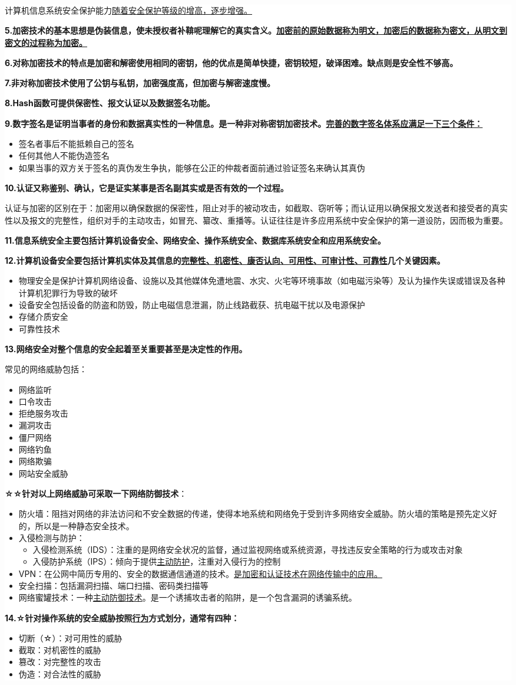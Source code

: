 计算机信息系统安全保护能力<u>随着安全保护等级的增高，逐步增强。</u>

**5.加密技术的基本思想是伪装信息，使未授权者补鞥呢理解它的真实含义。<u>加密前的原始数据称为明文，加密后的数据称为密文，从明文到密文的过程称为加密。</u>**

**6.对称加密技术的特点是加密和解密使用相同的密钥，他的优点是简单快捷，密钥较短，破译困难。缺点则是安全性不够高。**

**7.非对称加密技术使用了公钥与私钥，加密强度高，但加密与解密速度慢。**

**8.Hash函数可提供保密性、报文认证以及数据签名功能。**

**9.数字签名是证明当事者的身份和数据真实性的一种信息。是一种非对称密钥加密技术。<u>完善的数字签名体系应满足一下三个条件：</u>**

- 签名者事后不能抵赖自己的签名
- 任何其他人不能伪造签名
- 如果当事的双方关于签名的真伪发生争执，能够在公正的仲裁者面前通过验证签名来确认其真伪

**10.认证又称鉴别、确认，它是证实某事是否名副其实或是否有效的一个过程。**

认证与加密的区别在于：加密用以确保数据的保密性，阻止对手的被动攻击，如截取、窃听等；而认证用以确保报文发送者和接受者的真实性以及报文的完整性，组织对手的主动攻击，如冒充、纂改、重播等。认证往往是许多应用系统中安全保护的第一道设防，因而极为重要。

**11.信息系统安全主要包括计算机设备安全、网络安全、操作系统安全、数据库系统安全和应用系统安全。**

**12.计算机设备安全要包括计算机实体及其信息的<u>完整性、机密性、康否认向、可用性、可审计性、可靠性</u>几个关键因素。**

- 物理安全是保护计算机网络设备、设施以及其他媒体免遭地震、水灾、火宅等环境事故（如电磁污染等）及认为操作失误或错误及各种计算机犯罪行为导致的破坏
- 设备安全包括设备的防盗和防毁，防止电磁信息泄漏，防止线路截获、抗电磁干扰以及电源保护
- 存储介质安全
- 可靠性技术

**13.网络安全对整个信息的安全起着至关重要甚至是决定性的作用。**

常见的网络威胁包括：

- 网络监听
- 口令攻击
- 拒绝服务攻击
- 漏洞攻击
- 僵尸网络
- 网络钓鱼
- 网络欺骗
- 网站安全威胁

**☆☆针对以上网络威胁可采取一下网络防御技术**：

- 防火墙：阻挡对网络的非法访问和不安全数据的传递，使得本地系统和网络免于受到许多网络安全威胁。防火墙的策略是预先定义好的，所以是一种静态安全技术。
- 入侵检测与防护：
    - 入侵检测系统（IDS）：注重的是网络安全状况的监督，通过监视网络或系统资源，寻找违反安全策略的行为或攻击对象
    - 入侵防护系统（IPS）：倾向于提供<u>主动防护</u>，注重对入侵行为的控制
- VPN：在公网中简历专用的、安全的数据通信通道的技术。<u>是加密和认证技术在网络传输中的应用。</u>
- 安全扫描：包括漏洞扫描、端口扫描、密码类扫描等
- 网络蜜罐技术：一种<u>主动防御技术</u>。是一个诱捕攻击者的陷阱，是一个包含漏洞的诱骗系统。

**14.☆针对操作系统的安全威胁按照<u>行为</u>方式划分，通常有四种：**

- 切断（☆）：对可用性的威胁
- 截取：对机密性的威胁
- 篡改：对完整性的攻击
- 伪造：对合法性的威胁

